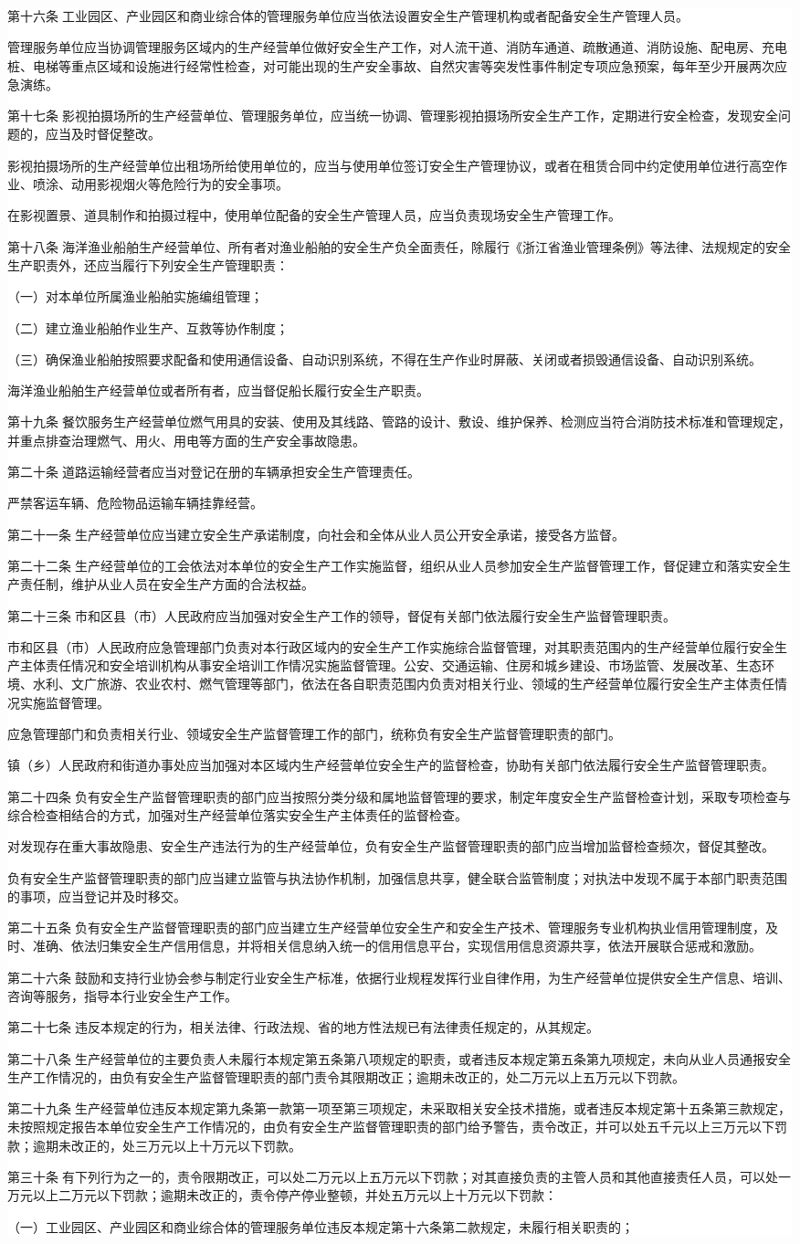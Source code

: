 第十六条 工业园区、产业园区和商业综合体的管理服务单位应当依法设置安全生产管理机构或者配备安全生产管理人员。

管理服务单位应当协调管理服务区域内的生产经营单位做好安全生产工作，对人流干道、消防车通道、疏散通道、消防设施、配电房、充电桩、电梯等重点区域和设施进行经常性检查，对可能出现的生产安全事故、自然灾害等突发性事件制定专项应急预案，每年至少开展两次应急演练。

第十七条 影视拍摄场所的生产经营单位、管理服务单位，应当统一协调、管理影视拍摄场所安全生产工作，定期进行安全检查，发现安全问题的，应当及时督促整改。

影视拍摄场所的生产经营单位出租场所给使用单位的，应当与使用单位签订安全生产管理协议，或者在租赁合同中约定使用单位进行高空作业、喷涂、动用影视烟火等危险行为的安全事项。

在影视置景、道具制作和拍摄过程中，使用单位配备的安全生产管理人员，应当负责现场安全生产管理工作。

第十八条 海洋渔业船舶生产经营单位、所有者对渔业船舶的安全生产负全面责任，除履行《浙江省渔业管理条例》等法律、法规规定的安全生产职责外，还应当履行下列安全生产管理职责：

（一）对本单位所属渔业船舶实施编组管理；

（二）建立渔业船舶作业生产、互救等协作制度；

（三）确保渔业船舶按照要求配备和使用通信设备、自动识别系统，不得在生产作业时屏蔽、关闭或者损毁通信设备、自动识别系统。

海洋渔业船舶生产经营单位或者所有者，应当督促船长履行安全生产职责。

第十九条 餐饮服务生产经营单位燃气用具的安装、使用及其线路、管路的设计、敷设、维护保养、检测应当符合消防技术标准和管理规定，并重点排查治理燃气、用火、用电等方面的生产安全事故隐患。

第二十条 道路运输经营者应当对登记在册的车辆承担安全生产管理责任。

严禁客运车辆、危险物品运输车辆挂靠经营。

第二十一条 生产经营单位应当建立安全生产承诺制度，向社会和全体从业人员公开安全承诺，接受各方监督。

第二十二条 生产经营单位的工会依法对本单位的安全生产工作实施监督，组织从业人员参加安全生产监督管理工作，督促建立和落实安全生产责任制，维护从业人员在安全生产方面的合法权益。

第二十三条 市和区县（市）人民政府应当加强对安全生产工作的领导，督促有关部门依法履行安全生产监督管理职责。

市和区县（市）人民政府应急管理部门负责对本行政区域内的安全生产工作实施综合监督管理，对其职责范围内的生产经营单位履行安全生产主体责任情况和安全培训机构从事安全培训工作情况实施监督管理。公安、交通运输、住房和城乡建设、市场监管、发展改革、生态环境、水利、文广旅游、农业农村、燃气管理等部门，依法在各自职责范围内负责对相关行业、领域的生产经营单位履行安全生产主体责任情况实施监督管理。

应急管理部门和负责相关行业、领域安全生产监督管理工作的部门，统称负有安全生产监督管理职责的部门。

镇（乡）人民政府和街道办事处应当加强对本区域内生产经营单位安全生产的监督检查，协助有关部门依法履行安全生产监督管理职责。

第二十四条 负有安全生产监督管理职责的部门应当按照分类分级和属地监督管理的要求，制定年度安全生产监督检查计划，采取专项检查与综合检查相结合的方式，加强对生产经营单位落实安全生产主体责任的监督检查。

对发现存在重大事故隐患、安全生产违法行为的生产经营单位，负有安全生产监督管理职责的部门应当增加监督检查频次，督促其整改。

负有安全生产监督管理职责的部门应当建立监管与执法协作机制，加强信息共享，健全联合监管制度；对执法中发现不属于本部门职责范围的事项，应当登记并及时移交。

第二十五条 负有安全生产监督管理职责的部门应当建立生产经营单位安全生产和安全生产技术、管理服务专业机构执业信用管理制度，及时、准确、依法归集安全生产信用信息，并将相关信息纳入统一的信用信息平台，实现信用信息资源共享，依法开展联合惩戒和激励。

第二十六条 鼓励和支持行业协会参与制定行业安全生产标准，依据行业规程发挥行业自律作用，为生产经营单位提供安全生产信息、培训、咨询等服务，指导本行业安全生产工作。

第二十七条 违反本规定的行为，相关法律、行政法规、省的地方性法规已有法律责任规定的，从其规定。

第二十八条 生产经营单位的主要负责人未履行本规定第五条第八项规定的职责，或者违反本规定第五条第九项规定，未向从业人员通报安全生产工作情况的，由负有安全生产监督管理职责的部门责令其限期改正；逾期未改正的，处二万元以上五万元以下罚款。

第二十九条 生产经营单位违反本规定第九条第一款第一项至第三项规定，未采取相关安全技术措施，或者违反本规定第十五条第三款规定，未按照规定报告本单位安全生产工作情况的，由负有安全生产监督管理职责的部门给予警告，责令改正，并可以处五千元以上三万元以下罚款；逾期未改正的，处三万元以上十万元以下罚款。

第三十条 有下列行为之一的，责令限期改正，可以处二万元以上五万元以下罚款；对其直接负责的主管人员和其他直接责任人员，可以处一万元以上二万元以下罚款；逾期未改正的，责令停产停业整顿，并处五万元以上十万元以下罚款：

（一）工业园区、产业园区和商业综合体的管理服务单位违反本规定第十六条第二款规定，未履行相关职责的；
